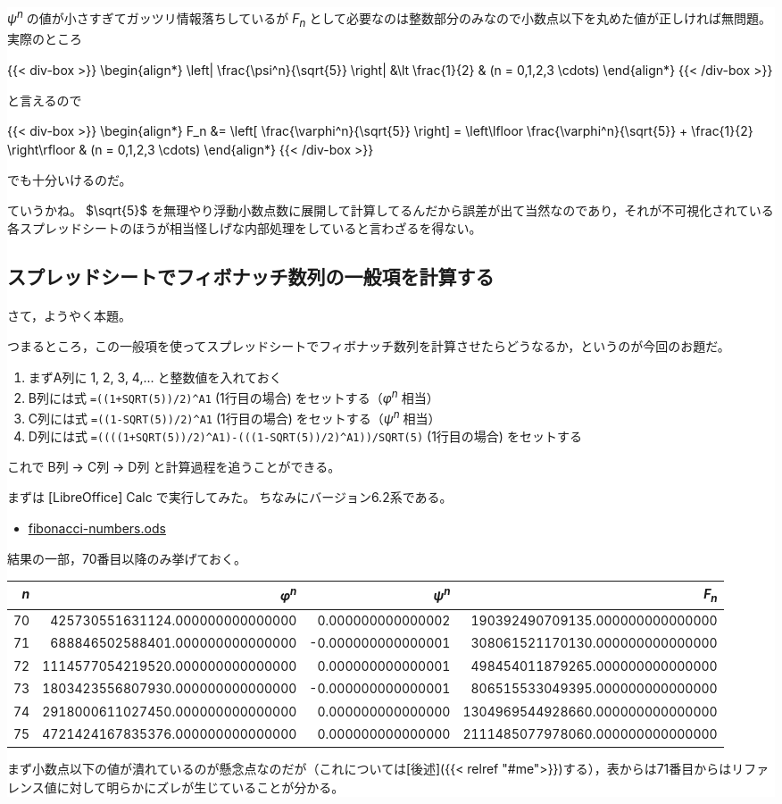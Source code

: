 $\psi^n$ の値が小さすぎてガッツリ情報落ちしているが $F_n$ として必要なのは整数部分のみなので小数点以下を丸めた値が正しければ無問題。
実際のところ

{{< div-box >}}
\begin{align*}
    \left| \frac{\psi^n}{\sqrt{5}} \right| &\lt \frac{1}{2} & (n = 0,1,2,3 \cdots)
\end{align*}
{{< /div-box >}}

と言えるので

{{< div-box >}}
\begin{align*}
    F_n &= \left[ \frac{\varphi^n}{\sqrt{5}} \right] = \left\lfloor \frac{\varphi^n}{\sqrt{5}} + \frac{1}{2} \right\rfloor & (n = 0,1,2,3 \cdots)
\end{align*}
{{< /div-box >}}

でも十分いけるのだ。

ていうかね。
$\sqrt{5}$ を無理やり浮動小数点数に展開して計算してるんだから誤差が出て当然なのであり，それが不可視化されている各スプレッドシートのほうが相当怪しげな内部処理をしていると言わざるを得ない。

## スプレッドシートでフィボナッチ数列の一般項を計算する

さて，ようやく本題。

つまるところ，この一般項を使ってスプレッドシートでフィボナッチ数列を計算させたらどうなるか，というのが今回のお題だ。

1. まずA列に 1, 2, 3, 4,... と整数値を入れておく
1. B列には式 `=((1+SQRT(5))/2)^A1` (1行目の場合) をセットする（$\varphi^n$ 相当）
1. C列には式 `=((1-SQRT(5))/2)^A1` (1行目の場合) をセットする（$\psi^n$ 相当）
1. D列には式 `=((((1+SQRT(5))/2)^A1)-(((1-SQRT(5))/2)^A1))/SQRT(5)` (1行目の場合) をセットする

これで B列 → C列 → D列 と計算過程を追うことができる。

まずは [LibreOffice] Calc で実行してみた。
ちなみにバージョン6.2系である。

- [fibonacci-numbers.ods](./fibonacci-numbers.ods)

結果の一部，70番目以降のみ挙げておく。

| $n$ |                      $\varphi^n$ |           $\psi^n$ |                            $F_n$ |
| ---:| --------------------------------:| ------------------:| --------------------------------:|
|  70 |  425730551631124.000000000000000 |  0.000000000000002 |  190392490709135.000000000000000 |
|  71 |  688846502588401.000000000000000 | -0.000000000000001 |  308061521170130.000000000000000 |
|  72 | 1114577054219520.000000000000000 |  0.000000000000001 |  498454011879265.000000000000000 |
|  73 | 1803423556807930.000000000000000 | -0.000000000000001 |  806515533049395.000000000000000 |
|  74 | 2918000611027450.000000000000000 |  0.000000000000000 | 1304969544928660.000000000000000 |
|  75 | 4721424167835376.000000000000000 |  0.000000000000000 | 2111485077978060.000000000000000 |

まず小数点以下の値が潰れているのが懸念点なのだが（これについては[後述]({{< relref "#me">}})する），表からは71番目からはリファレンス値に対して明らかにズレが生じていることが分かる。


[^gr1]: ちなみに今回出てきた $\varphi$ の値は「黄金比（golden ratio）」などと呼ばれているらしい。黄金比については与太話も含めて色々と面白い話もあるが今回は割愛する。
[^e1]: もはや Microsoft Office は個人ユーザが使うものではないだろう。あれはお役所や企業等のレガシー環境で仕方なく使う道具である。
[^ev1]: $\epsilon$ 値は [Go 言語]コードで吐き出されたものを使った
[Go 言語]: https://golang.org/ "The Go Programming Language"
[LibreOffice]: https://www.libreoffice.org/ "LibreOffice - Free Office Suite - Fun Project - Fantastic People"
